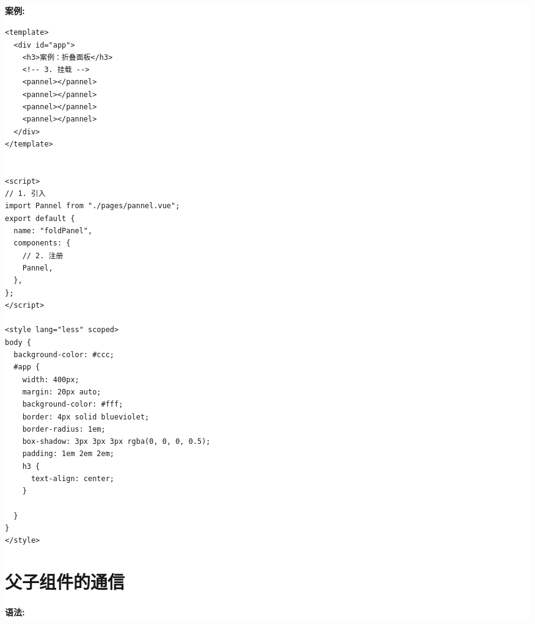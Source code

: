 
**案例:**

```vue
<template>
  <div id="app">
    <h3>案例：折叠面板</h3>
    <!-- 3. 挂载 -->
    <pannel></pannel>
    <pannel></pannel>
    <pannel></pannel>
    <pannel></pannel>
  </div>
</template>


<script>
// 1. 引入
import Pannel from "./pages/pannel.vue";
export default {
  name: "foldPanel",
  components: {
    // 2. 注册
    Pannel,
  },
};
</script>

<style lang="less" scoped>
body {
  background-color: #ccc;
  #app {
    width: 400px;
    margin: 20px auto;
    background-color: #fff;
    border: 4px solid blueviolet;
    border-radius: 1em;
    box-shadow: 3px 3px 3px rgba(0, 0, 0, 0.5);
    padding: 1em 2em 2em;
    h3 {
      text-align: center;
    }
    
  }
}
</style>
```

# 父子组件的通信

**语法:**
